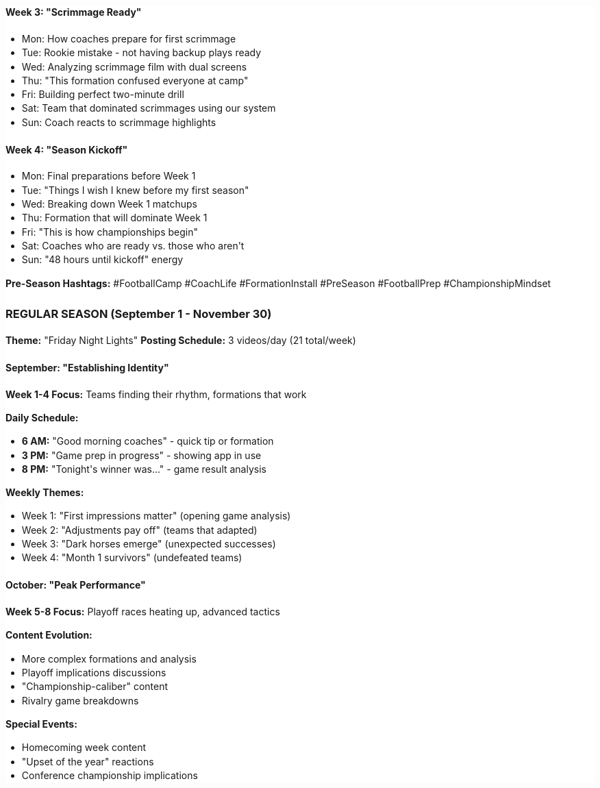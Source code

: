 #### Week 3: "Scrimmage Ready"
- Mon: How coaches prepare for first scrimmage
- Tue: Rookie mistake - not having backup plays ready
- Wed: Analyzing scrimmage film with dual screens
- Thu: "This formation confused everyone at camp"
- Fri: Building perfect two-minute drill
- Sat: Team that dominated scrimmages using our system
- Sun: Coach reacts to scrimmage highlights

#### Week 4: "Season Kickoff"
- Mon: Final preparations before Week 1
- Tue: "Things I wish I knew before my first season"
- Wed: Breaking down Week 1 matchups
- Thu: Formation that will dominate Week 1
- Fri: "This is how championships begin"
- Sat: Coaches who are ready vs. those who aren't
- Sun: "48 hours until kickoff" energy

**Pre-Season Hashtags:** #FootballCamp #CoachLife #FormationInstall #PreSeason #FootballPrep #ChampionshipMindset

### REGULAR SEASON (September 1 - November 30)
**Theme:** "Friday Night Lights"
**Posting Schedule:** 3 videos/day (21 total/week)

#### September: "Establishing Identity"

**Week 1-4 Focus:** Teams finding their rhythm, formations that work

**Daily Schedule:**
- **6 AM:** "Good morning coaches" - quick tip or formation
- **3 PM:** "Game prep in progress" - showing app in use
- **8 PM:** "Tonight's winner was..." - game result analysis

**Weekly Themes:**
- Week 1: "First impressions matter" (opening game analysis)
- Week 2: "Adjustments pay off" (teams that adapted)
- Week 3: "Dark horses emerge" (unexpected successes)
- Week 4: "Month 1 survivors" (undefeated teams)

#### October: "Peak Performance"

**Week 5-8 Focus:** Playoff races heating up, advanced tactics

**Content Evolution:**
- More complex formations and analysis
- Playoff implications discussions
- "Championship-caliber" content
- Rivalry game breakdowns

**Special Events:**
- Homecoming week content
- "Upset of the year" reactions
- Conference championship implications
